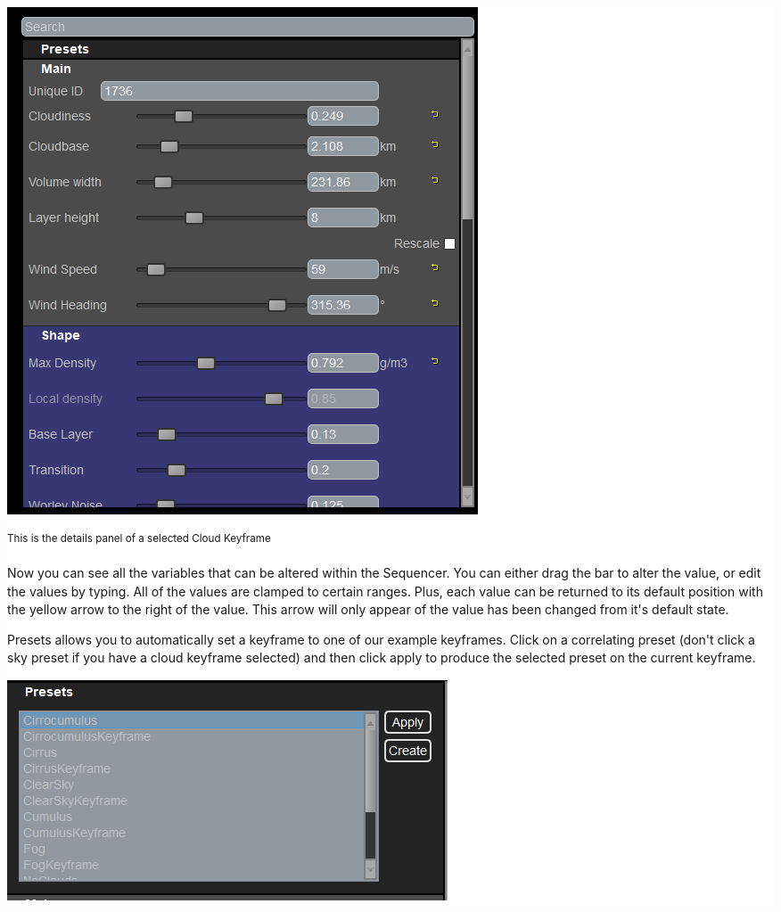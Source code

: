 ![](/images/unreal/details.png)

<sup>This is the details panel of a selected Cloud Keyframe</sup>

Now you can see all the variables that can be altered within the Sequencer. You can either drag the bar to alter the value, or edit the values by typing. All of the values are clamped to certain ranges. Plus, each value can be returned to its default position with the yellow arrow to the right of the value. This arrow will only appear of the value has been changed from it's default state.

Presets allows you to automatically set a keyframe to one of our example keyframes. Click on a correlating preset (don't click a sky preset if you have a cloud keyframe selected) and then click apply to produce the selected preset on the current keyframe. 

![](/images/unreal/presets.png)
